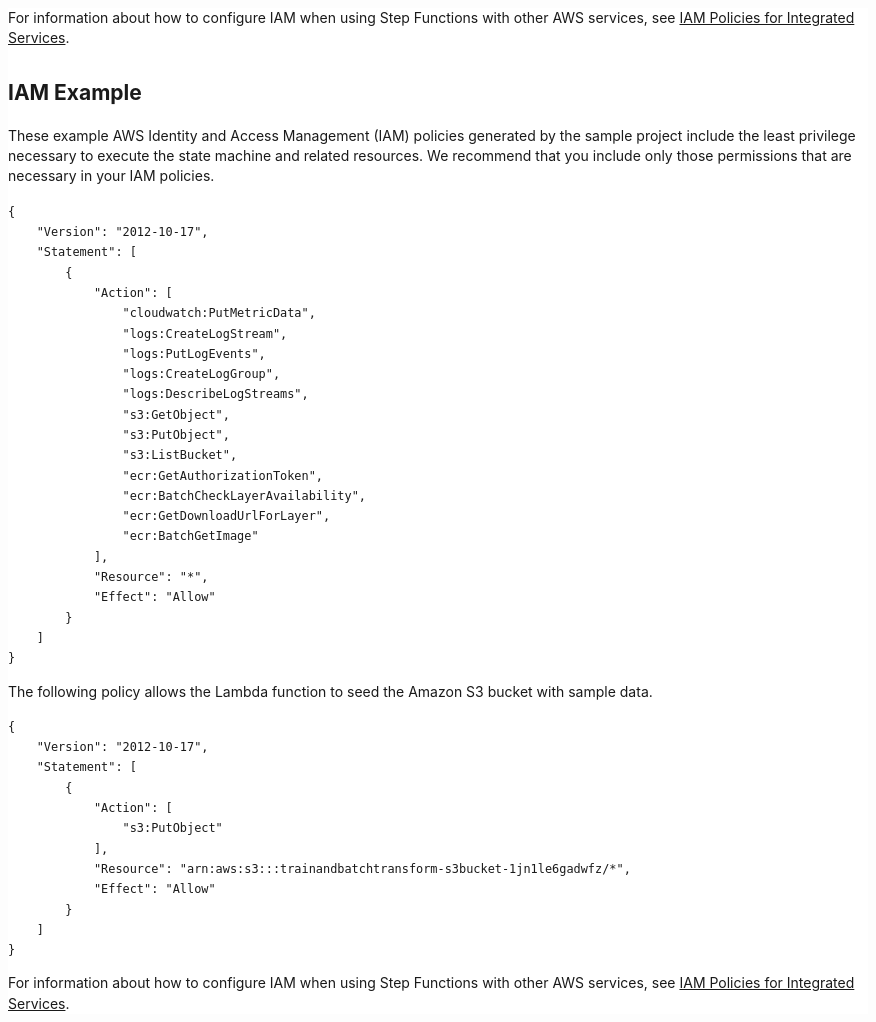 
For information about how to configure IAM when using Step Functions with other AWS services, see [IAM Policies for Integrated Services](service-integration-iam-templates.md)\.

## IAM Example<a name="sample-train-model-iam-example"></a>

These example AWS Identity and Access Management \(IAM\) policies generated by the sample project include the least privilege necessary to execute the state machine and related resources\. We recommend that you include only those permissions that are necessary in your IAM policies\. 

```
{
    "Version": "2012-10-17",
    "Statement": [
        {
            "Action": [
                "cloudwatch:PutMetricData",
                "logs:CreateLogStream",
                "logs:PutLogEvents",
                "logs:CreateLogGroup",
                "logs:DescribeLogStreams",
                "s3:GetObject",
                "s3:PutObject",
                "s3:ListBucket",
                "ecr:GetAuthorizationToken",
                "ecr:BatchCheckLayerAvailability",
                "ecr:GetDownloadUrlForLayer",
                "ecr:BatchGetImage"
            ],
            "Resource": "*",
            "Effect": "Allow"
        }
    ]
}
```

The following policy allows the Lambda function to seed the Amazon S3 bucket with sample data\.

```
{
    "Version": "2012-10-17",
    "Statement": [
        {
            "Action": [
                "s3:PutObject"
            ],
            "Resource": "arn:aws:s3:::trainandbatchtransform-s3bucket-1jn1le6gadwfz/*",
            "Effect": "Allow"
        }
    ]
}
```

For information about how to configure IAM when using Step Functions with other AWS services, see [IAM Policies for Integrated Services](service-integration-iam-templates.md)\.